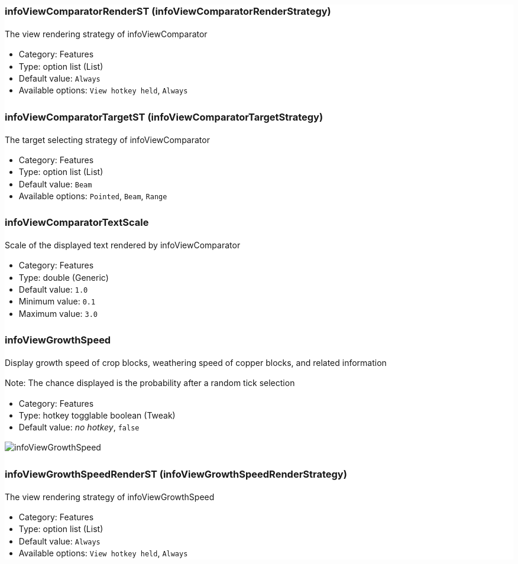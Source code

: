 
### infoViewComparatorRenderST (infoViewComparatorRenderStrategy)

The view rendering strategy of infoViewComparator

- Category: Features
- Type: option list (List)
- Default value: `Always`
- Available options: `View hotkey held`, `Always`


### infoViewComparatorTargetST (infoViewComparatorTargetStrategy)

The target selecting strategy of infoViewComparator

- Category: Features
- Type: option list (List)
- Default value: `Beam`
- Available options: `Pointed`, `Beam`, `Range`


### infoViewComparatorTextScale

Scale of the displayed text rendered by infoViewComparator

- Category: Features
- Type: double (Generic)
- Default value: `1.0`
- Minimum value: `0.1`
- Maximum value: `3.0`


### infoViewGrowthSpeed

Display growth speed of crop blocks, weathering speed of copper blocks, and related information

Note: The chance displayed is the probability after a random tick selection

- Category: Features
- Type: hotkey togglable boolean (Tweak)
- Default value: *no hotkey*, `false`

![infoViewGrowthSpeed](assets/infoViewGrowthSpeed-en_us.png)


### infoViewGrowthSpeedRenderST (infoViewGrowthSpeedRenderStrategy)

The view rendering strategy of infoViewGrowthSpeed

- Category: Features
- Type: option list (List)
- Default value: `Always`
- Available options: `View hotkey held`, `Always`
